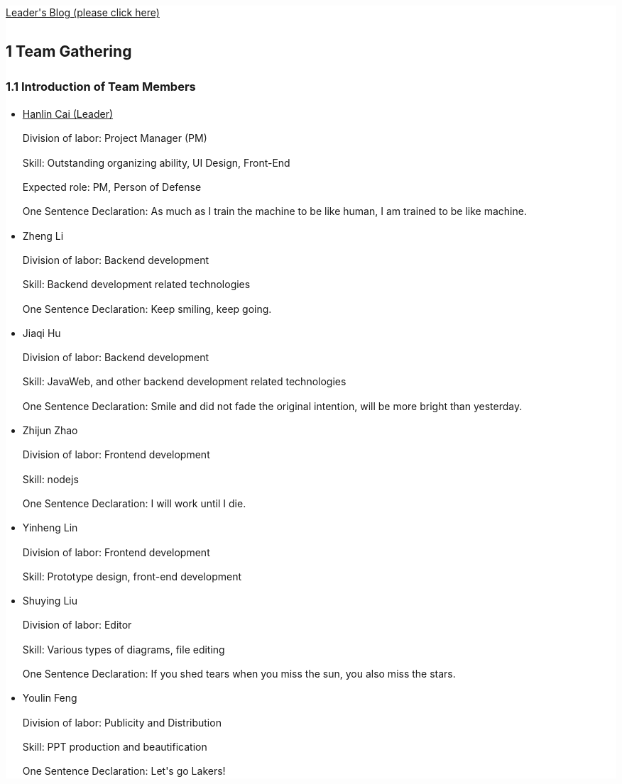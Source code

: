 [Leader's Blog (please click here)](https://bbs.csdn.net/topics/610134594)

## 1 Team Gathering

### 1.1 Introduction of Team Members

- [Hanlin Cai (Leader)](https://caihanlin.com/)

  Division of labor: Project Manager (PM)

  Skill: Outstanding organizing ability, UI Design, Front-End

  Expected role: PM, Person of Defense

  One Sentence Declaration: As much as I train the machine to be like human, I am trained to be like machine.

- Zheng Li

  Division of labor: Backend development

  Skill: Backend development related technologies

  One Sentence Declaration: Keep smiling, keep going.

- Jiaqi Hu

  Division of labor: Backend development

  Skill: JavaWeb, and other backend development related technologies

  One Sentence Declaration: Smile and did not fade the original intention, will be more bright than yesterday.

- Zhijun Zhao

  Division of labor: Frontend development
  
  Skill: nodejs
  
  One Sentence Declaration: I will work until I die.

- Yinheng Lin 

  Division of labor: Frontend development

  Skill: Prototype design, front-end development

- Shuying Liu

  Division of labor: Editor

  Skill: Various types of diagrams, file editing

  One Sentence Declaration: If you shed tears when you miss the sun, you also miss the stars.

- Youlin Feng

  Division of labor: Publicity and Distribution

  Skill: PPT production and beautification

  One Sentence Declaration: Let's go Lakers!
